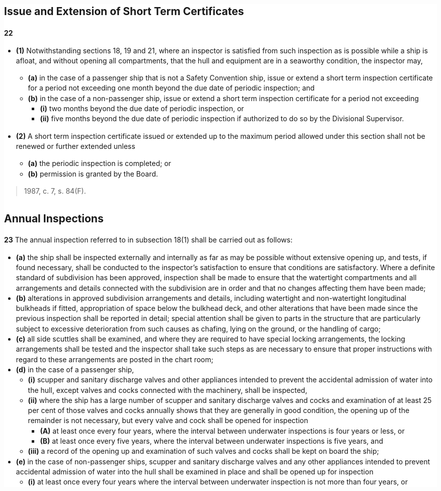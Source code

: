 


## Issue and Extension of Short Term Certificates


**22** 

- **(1)** Notwithstanding sections 18, 19 and 21, where an inspector is satisfied from such inspection as is possible while a ship is afloat, and without opening all compartments, that the hull and equipment are in a seaworthy condition, the inspector may,
	- **(a)** in the case of a passenger ship that is not a Safety Convention ship, issue or extend a short term inspection certificate for a period not exceeding one month beyond the due date of periodic inspection; and
	- **(b)** in the case of a non-passenger ship, issue or extend a short term inspection certificate for a period not exceeding
		- **(i)** two months beyond the due date of periodic inspection, or
		- **(ii)** five months beyond the due date of periodic inspection if authorized to do so by the Divisional Supervisor.

- **(2)** A short term inspection certificate issued or extended up to the maximum period allowed under this section shall not be renewed or further extended unless
	- **(a)** the periodic inspection is completed; or
	- **(b)** permission is granted by the Board.
> 1987, c. 7, s. 84(F).





## Annual Inspections


**23** The annual inspection referred to in subsection 18(1) shall be carried out as follows:
- **(a)** the ship shall be inspected externally and internally as far as may be possible without extensive opening up, and tests, if found necessary, shall be conducted to the inspector’s satisfaction to ensure that conditions are satisfactory. Where a definite standard of subdivision has been approved, inspection shall be made to ensure that the watertight compartments and all arrangements and details connected with the subdivision are in order and that no changes affecting them have been made;
- **(b)** alterations in approved subdivision arrangements and details, including watertight and non-watertight longitudinal bulkheads if fitted, appropriation of space below the bulkhead deck, and other alterations that have been made since the previous inspection shall be reported in detail; special attention shall be given to parts in the structure that are particularly subject to excessive deterioration from such causes as chafing, lying on the ground, or the handling of cargo;
- **(c)** all side scuttles shall be examined, and where they are required to have special locking arrangements, the locking arrangements shall be tested and the inspector shall take such steps as are necessary to ensure that proper instructions with regard to these arrangements are posted in the chart room;
- **(d)** in the case of a passenger ship,
	- **(i)** scupper and sanitary discharge valves and other appliances intended to prevent the accidental admission of water into the hull, except valves and cocks connected with the machinery, shall be inspected,
	- **(ii)** where the ship has a large number of scupper and sanitary discharge valves and cocks and examination of at least 25 per cent of those valves and cocks annually shows that they are generally in good condition, the opening up of the remainder is not necessary, but every valve and cock shall be opened for inspection
		- **(A)** at least once every four years, where the interval between underwater inspections is four years or less, or
		- **(B)** at least once every five years, where the interval between underwater inspections is five years, and
	- **(iii)** a record of the opening up and examination of such valves and cocks shall be kept on board the ship;
- **(e)** in the case of non-passenger ships, scupper and sanitary discharge valves and any other appliances intended to prevent accidental admission of water into the hull shall be examined in place and shall be opened up for inspection
	- **(i)** at least once every four years where the interval between underwater inspection is not more than four years, or